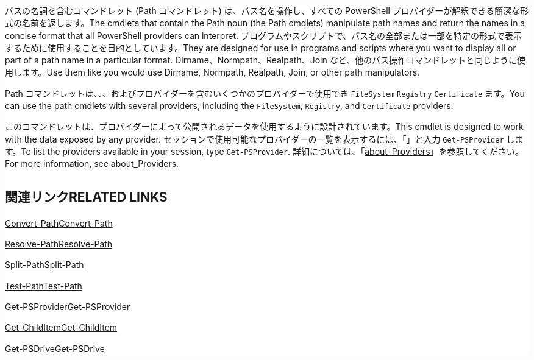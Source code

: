 <span data-ttu-id="be291-164">パスの名詞を含むコマンドレット (Path コマンドレット) は、パス名を操作し、すべての PowerShell プロバイダーが解釈できる簡潔な形式の名前を返します。</span><span class="sxs-lookup"><span data-stu-id="be291-164">The cmdlets that contain the Path noun (the Path cmdlets) manipulate path names and return the names in a concise format that all PowerShell providers can interpret.</span></span> <span data-ttu-id="be291-165">プログラムやスクリプトで、パス名の全部または一部を特定の形式で表示するために使用することを目的としています。</span><span class="sxs-lookup"><span data-stu-id="be291-165">They are designed for use in programs and scripts where you want to display all or part of a path name in a particular format.</span></span> <span data-ttu-id="be291-166">Dirname、Normpath、Realpath、Join など、他のパス操作コマンドレットと同じように使用します。</span><span class="sxs-lookup"><span data-stu-id="be291-166">Use them like you would use Dirname, Normpath, Realpath, Join, or other path manipulators.</span></span>

<span data-ttu-id="be291-167">Path コマンドレットは、、、およびプロバイダーを含むいくつかのプロバイダーで使用でき `FileSystem` `Registry` `Certificate` ます。</span><span class="sxs-lookup"><span data-stu-id="be291-167">You can use the path cmdlets with several providers, including the `FileSystem`, `Registry`, and `Certificate` providers.</span></span>

<span data-ttu-id="be291-168">このコマンドレットは、プロバイダーによって公開されるデータを使用するように設計されています。</span><span class="sxs-lookup"><span data-stu-id="be291-168">This cmdlet is designed to work with the data exposed by any provider.</span></span>
<span data-ttu-id="be291-169">セッションで使用可能なプロバイダーの一覧を表示するには、「」と入力 `Get-PSProvider` します。</span><span class="sxs-lookup"><span data-stu-id="be291-169">To list the providers available in your session, type `Get-PSProvider`.</span></span>
<span data-ttu-id="be291-170">詳細については、「[about_Providers](../Microsoft.PowerShell.Core/About/about_Providers.md)」を参照してください。</span><span class="sxs-lookup"><span data-stu-id="be291-170">For more information, see [about_Providers](../Microsoft.PowerShell.Core/About/about_Providers.md).</span></span>

## <span data-ttu-id="be291-171">関連リンク</span><span class="sxs-lookup"><span data-stu-id="be291-171">RELATED LINKS</span></span>

[<span data-ttu-id="be291-172">Convert-Path</span><span class="sxs-lookup"><span data-stu-id="be291-172">Convert-Path</span></span>](Convert-Path.md)

[<span data-ttu-id="be291-173">Resolve-Path</span><span class="sxs-lookup"><span data-stu-id="be291-173">Resolve-Path</span></span>](Resolve-Path.md)

[<span data-ttu-id="be291-174">Split-Path</span><span class="sxs-lookup"><span data-stu-id="be291-174">Split-Path</span></span>](Split-Path.md)

[<span data-ttu-id="be291-175">Test-Path</span><span class="sxs-lookup"><span data-stu-id="be291-175">Test-Path</span></span>](Test-Path.md)

[<span data-ttu-id="be291-176">Get-PSProvider</span><span class="sxs-lookup"><span data-stu-id="be291-176">Get-PSProvider</span></span>](Get-PSProvider.md)

[<span data-ttu-id="be291-177">Get-ChildItem</span><span class="sxs-lookup"><span data-stu-id="be291-177">Get-ChildItem</span></span>](Get-ChildItem.md)

[<span data-ttu-id="be291-178">Get-PSDrive</span><span class="sxs-lookup"><span data-stu-id="be291-178">Get-PSDrive</span></span>](Get-PSDrive.md)

